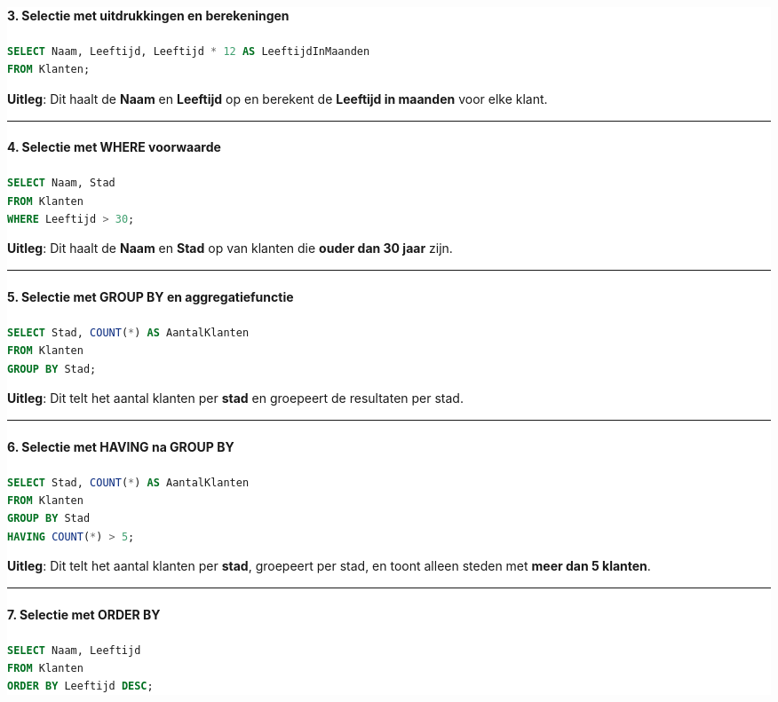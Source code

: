 
#### 3. Selectie met uitdrukkingen en berekeningen

```sql
SELECT Naam, Leeftijd, Leeftijd * 12 AS LeeftijdInMaanden
FROM Klanten;
```

**Uitleg**: Dit haalt de **Naam** en **Leeftijd** op en berekent de **Leeftijd in maanden** voor elke klant.

---

#### 4. Selectie met WHERE voorwaarde

```sql
SELECT Naam, Stad
FROM Klanten
WHERE Leeftijd > 30;
```

**Uitleg**: Dit haalt de **Naam** en **Stad** op van klanten die **ouder dan 30 jaar** zijn.

---

#### 5. Selectie met GROUP BY en aggregatiefunctie

```sql
SELECT Stad, COUNT(*) AS AantalKlanten
FROM Klanten
GROUP BY Stad;
```

**Uitleg**: Dit telt het aantal klanten per **stad** en groepeert de resultaten per stad.

---

#### 6. Selectie met HAVING na GROUP BY

```sql
SELECT Stad, COUNT(*) AS AantalKlanten
FROM Klanten
GROUP BY Stad
HAVING COUNT(*) > 5;
```

**Uitleg**: Dit telt het aantal klanten per **stad**, groepeert per stad, en toont alleen steden met **meer dan 5 klanten**.

---

#### 7. Selectie met ORDER BY

```sql
SELECT Naam, Leeftijd
FROM Klanten
ORDER BY Leeftijd DESC;
```
